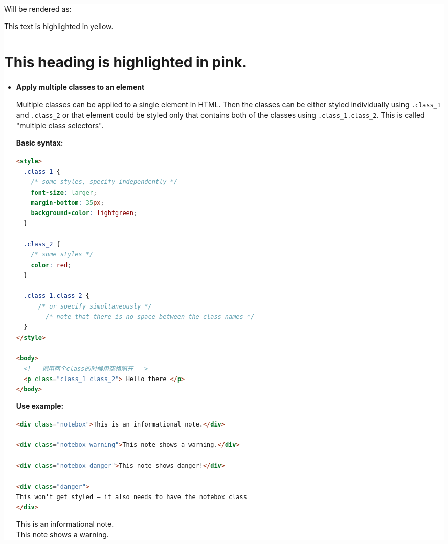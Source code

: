   
  Will be rendered as:

  <span class="highlight-text">This text is highlighted in yellow.</span>

  <h1 class="highlight-text">This heading is highlighted in pink.</h1>

- **Apply multiple classes to an element**
  
  Multiple classes can be applied to a single element in HTML. Then the classes can be either styled individually using `.class_1` and `.class_2` or that element could be styled only that contains both of the classes using `.class_1.class_2`.  This is called "multiple class selectors".

  **Basic syntax:**

  ```html
  <style>
    .class_1 {
      /* some styles, specify independently */
      font-size: larger; 
      margin-bottom: 35px; 
      background-color: lightgreen; 
    }
    
    .class_2 {
      /* some styles */
      color: red; 
    }
    
    .class_1.class_2 {
        /* or specify simultaneously */
     	  /* note that there is no space between the class names */
    }
  </style>
    
  <body> 
    <!-- 调用两个class的时候用空格隔开 -->
    <p class="class_1 class_2"> Hello there </p>
  </body>
  ```

  **Use example:**

	```html
  <div class="notebox">This is an informational note.</div>
  
  <div class="notebox warning">This note shows a warning.</div>
  
  <div class="notebox danger">This note shows danger!</div>
  
  <div class="danger">
    This won't get styled — it also needs to have the notebox class
  </div>
	```
	
	<div class="notebox">This is an informational note.</div>

  <div class="notebox warning">This note shows a warning.</div>
